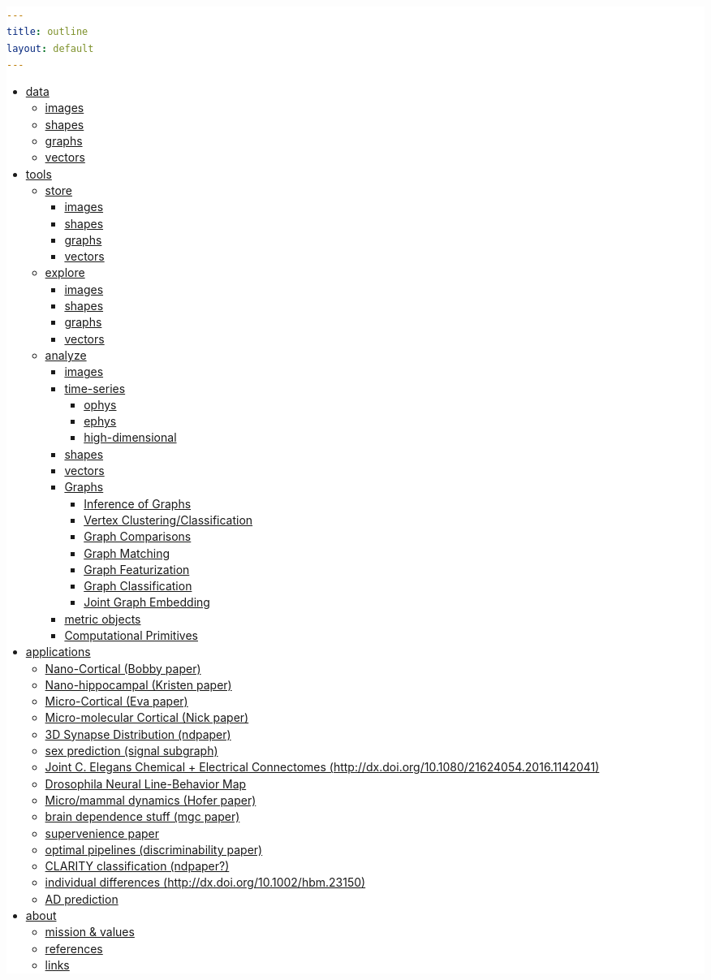 ```yaml
---
title: outline
layout: default
---
```




- [data](#data)
	- [images](#images)
	- [shapes](#shapes)
	- [graphs](#graphs)
	- [vectors](#vectors)
- [tools](#tools)
	- [store](#store)
		- [images](#images)
		- [shapes](#shapes)
		- [graphs](#graphs)
		- [vectors](#vectors)
	- [explore](#explore)
		- [images](#images)
		- [shapes](#shapes)
		- [graphs](#graphs)
		- [vectors](#vectors)
	- [analyze](#analyze)
		- [images](#images)
		- [time-series](#time-series)
			- [ophys](#ophys)
			- [ephys](#ephys)
			- [high-dimensional](#high-dimensional)
		- [shapes](#shapes)
		- [vectors](#vectors)
		- [Graphs](#graphs)
			- [Inference of Graphs](#inference-of-graphs)
			- [Vertex Clustering/Classification](#vertex-clusteringclassification)
			- [Graph Comparisons](#graph-comparisons)
			- [Graph Matching](#graph-matching)
			- [Graph Featurization](#graph-featurization)
			- [Graph Classification](#graph-classification)
			- [Joint Graph Embedding](#joint-graph-embedding)
		- [metric objects](#metric-objects)
		- [Computational Primitives](#computational-primitives)
- [applications](#applications)
	- [Nano-Cortical (Bobby paper)](#nano-cortical-bobby-paper)
	- [Nano-hippocampal (Kristen paper)](#nano-hippocampal-kristen-paper)
	- [Micro-Cortical (Eva paper)](#micro-cortical-eva-paper)
	- [Micro-molecular Cortical (Nick paper)](#micro-molecular-cortical-nick-paper)
	- [3D Synapse Distribution (ndpaper)](#3d-synapse-distribution-ndpaper)
	- [sex prediction (signal subgraph)](#sex-prediction-signal-subgraph)
	- [Joint C. Elegans Chemical + Electrical Connectomes (http://dx.doi.org/10.1080/21624054.2016.1142041)](#joint-c-elegans-chemical-electrical-connectomes-httpdxdoiorg1010802162405420161142041)
	- [Drosophila Neural Line-Behavior Map](#drosophila-neural-line-behavior-map)
	- [Micro/mammal dynamics (Hofer paper)](#micromammal-dynamics-hofer-paper)
	- [brain dependence stuff (mgc paper)](#brain-dependence-stuff-mgc-paper)
	- [supervenience paper](#supervenience-paper)
	- [optimal pipelines (discriminability paper)](#optimal-pipelines-discriminability-paper)
	- [CLARITY classification (ndpaper?)](#clarity-classification-ndpaper)
	- [individual differences (http://dx.doi.org/10.1002/hbm.23150)](#individual-differences-httpdxdoiorg101002hbm23150)
	- [AD prediction](#ad-prediction)
- [about](#about)
	- [mission & values](#mission-values)
	- [references](#references)
	- [links](#links)